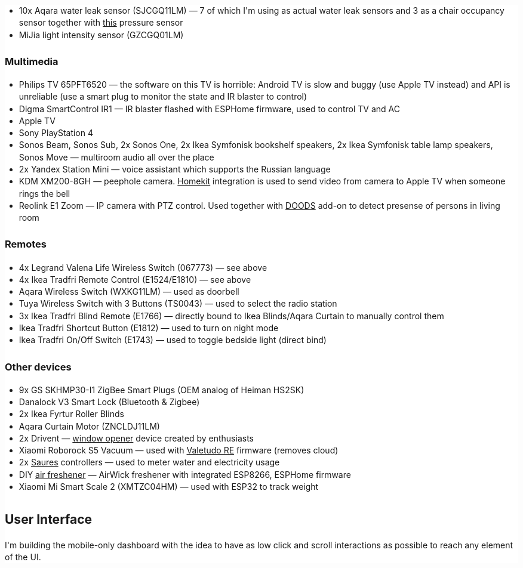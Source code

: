 - 10x Aqara water leak sensor (SJCGQ11LM) — 7 of which I'm using as actual water leak sensors and 3 as a chair occupancy sensor together with [this](https://aliexpress.com/item/4000151259805.html) pressure sensor
- MiJia light intensity sensor (GZCGQ01LM)

### Multimedia

- Philips TV 65PFT6520 — the software on this TV is horrible: Android TV is slow and buggy (use Apple TV instead) and API is unreliable (use a smart plug to monitor the state and IR blaster to control)
- Digma SmartControl IR1 — IR blaster flashed with ESPHome firmware, used to control TV and AC
- Apple TV
- Sony PlayStation 4
- Sonos Beam, Sonos Sub, 2x Sonos One, 2x Ikea Symfonisk bookshelf speakers, 2x Ikea Symfonisk table lamp speakers, Sonos Move — multiroom audio all over the place
- 2x Yandex Station Mini — voice assistant which supports the Russian language
- KDM XM200-8GH — peephole camera. [Homekit](https://www.home-assistant.io/integrations/homekit/) integration is used to send video from camera to Apple TV when someone rings the bell
- Reolink E1 Zoom — IP camera with PTZ control. Used together with [DOODS](https://github.com/snowzach/hassio-addons/tree/master/doods) add-on to detect presense of persons in living room

### Remotes

- 4x Legrand Valena Life Wireless Switch (067773) — see above
- 4x Ikea Tradfri Remote Control (E1524/E1810) — see above
- Aqara Wireless Switch (WXKG11LM) — used as doorbell
- Tuya Wireless Switch with 3 Buttons (TS0043) — used to select the radio station
- 3x Ikea Tradfri Blind Remote (E1766) — directly bound to Ikea Blinds/Aqara Curtain to manually control them
- Ikea Tradfri Shortcut Button (E1812) — used to turn on night mode
- Ikea Tradfri On/Off Switch (E1743) — used to toggle bedside light (direct bind)

### Other devices

- 9x GS SKHMP30-I1 ZigBee Smart Plugs (OEM analog of Heiman HS2SK)
- Danalock V3 Smart Lock (Bluetooth & Zigbee)
- 2x Ikea Fyrtur Roller Blinds
- Aqara Curtain Motor (ZNCLDJ11LM)
- 2x Drivent — [window opener](https://www.youtube.com/watch?v=j29n-o0UPzY) device created by enthusiasts
- Xiaomi Roborock S5 Vacuum — used with [Valetudo RE](https://github.com/rand256/valetudo) firmware (removes cloud)
- 2x [Saures](https://www.saures.ru) controllers — used to meter water and electricity usage
- DIY [air freshener](https://jcallaghan.com/2020/03/can-you-iot-an-airwick-air-freshener/) — AirWick freshener with integrated ESP8266, ESPHome firmware
- Xiaomi Mi Smart Scale 2 (XMTZC04HM) — used with ESP32 to track weight

## User Interface

I'm building the mobile-only dashboard with the idea to have as low click and scroll interactions as possible to reach any element of the UI.
